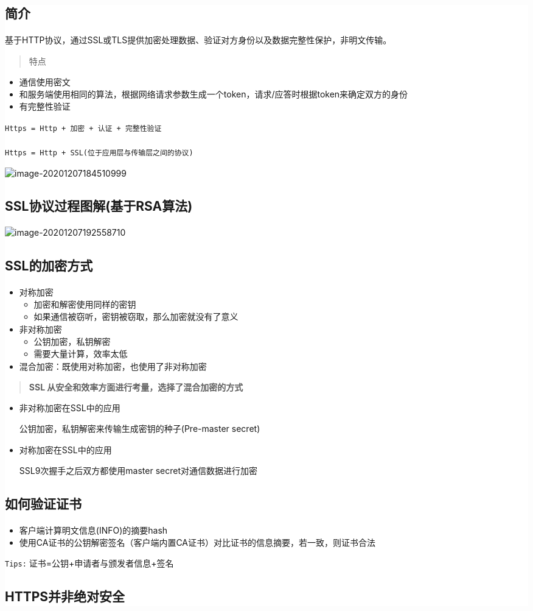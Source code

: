 ## 简介

​	基于HTTP协议，通过SSL或TLS提供加密处理数据、验证对方身份以及数据完整性保护，非明文传输。

> 特点

- 通信使用密文
- 和服务端使用相同的算法，根据网络请求参数生成一个token，请求/应答时根据token来确定双方的身份
- 有完整性验证

```txt
Https = Http + 加密 + 认证 + 完整性验证

Https = Http + SSL(位于应用层与传输层之间的协议)
```

![image-20201207184510999](E:\Study\自整理\为了offer!\葱刺\计算机网络.assets\image-20201207184510999.png)

## SSL协议过程图解(基于RSA算法)

![image-20201207192558710](E:\Study\自整理\为了offer!\葱刺\计算机网络.assets\image-20201207192558710.png)

## SSL的加密方式

- 对称加密
  - 加密和解密使用同样的密钥
  - 如果通信被窃听，密钥被窃取，那么加密就没有了意义
- 非对称加密
  - 公钥加密，私钥解密
  - 需要大量计算，效率太低
- 混合加密：既使用对称加密，也使用了非对称加密

> **SSL 从安全和效率方面进行考量，选择了混合加密的方式**

- 非对称加密在SSL中的应用

  公钥加密，私钥解密来传输生成密钥的种子(Pre-master secret)

- 对称加密在SSL中的应用

  SSL9次握手之后双方都使用master secret对通信数据进行加密



## 如何验证证书

- 客户端计算明文信息(INFO)的摘要hash
- 使用CA证书的公钥解密签名（客户端内置CA证书）对比证书的信息摘要，若一致，则证书合法



`Tips:` 证书=公钥+申请者与颁发者信息+签名

## HTTPS并非绝对安全
